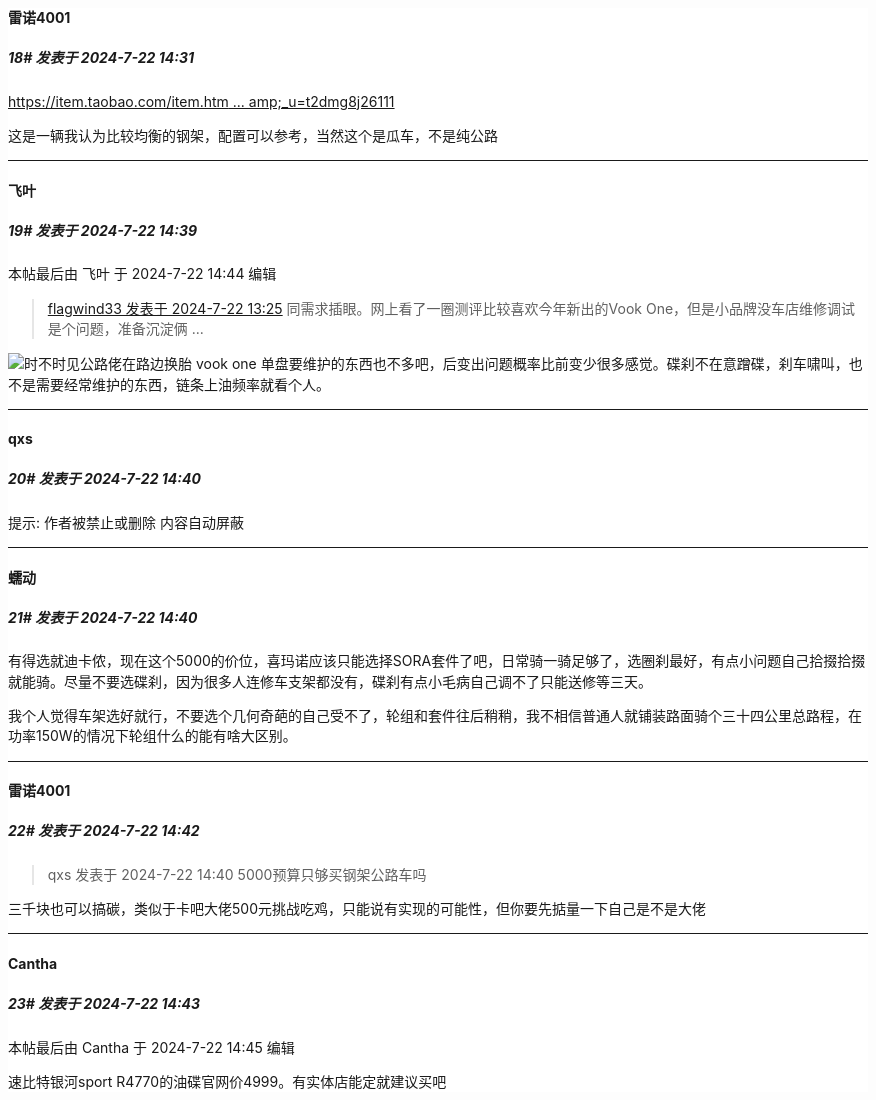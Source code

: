 ####  雷诺4001  
##### 18#       发表于 2024-7-22 14:31

[https://item.taobao.com/item.htm ... amp;_u=t2dmg8j26111](https://item.taobao.com/item.htm?spm=a1z0k.7385961.1997985097.d4918993.3dd437defASJLc&amp;id=599034865244&amp;_u=t2dmg8j26111)

这是一辆我认为比较均衡的钢架，配置可以参考，当然这个是瓜车，不是纯公路

*****

####  飞叶  
##### 19#       发表于 2024-7-22 14:39

 本帖最后由 飞叶 于 2024-7-22 14:44 编辑 
<blockquote><a href="httphttps://bbs.saraba1st.com/2b/forum.php?mod=redirect&amp;goto=findpost&amp;pid=65663606&amp;ptid=2192347" target="_blank">flagwind33 发表于 2024-7-22 13:25</a>
同需求插眼。网上看了一圈测评比较喜欢今年新出的Vook One，但是小品牌没车店维修调试是个问题，准备沉淀俩 ...</blockquote>
<img src="https://static.saraba1st.com/image/smiley/face2017/162.png" referrerpolicy="no-referrer">时不时见公路佬在路边换胎
vook one 单盘要维护的东西也不多吧，后变出问题概率比前变少很多感觉。碟刹不在意蹭碟，刹车啸叫，也不是需要经常维护的东西，链条上油频率就看个人。

*****

####  qxs  
##### 20#       发表于 2024-7-22 14:40

提示: 作者被禁止或删除 内容自动屏蔽

*****

####  蠕动  
##### 21#       发表于 2024-7-22 14:40

有得选就迪卡侬，现在这个5000的价位，喜玛诺应该只能选择SORA套件了吧，日常骑一骑足够了，选圈刹最好，有点小问题自己拾掇拾掇就能骑。尽量不要选碟刹，因为很多人连修车支架都没有，碟刹有点小毛病自己调不了只能送修等三天。

我个人觉得车架选好就行，不要选个几何奇葩的自己受不了，轮组和套件往后稍稍，我不相信普通人就铺装路面骑个三十四公里总路程，在功率150W的情况下轮组什么的能有啥大区别。

*****

####  雷诺4001  
##### 22#       发表于 2024-7-22 14:42

<blockquote>qxs 发表于 2024-7-22 14:40
5000预算只够买钢架公路车吗</blockquote>
三千块也可以搞碳，类似于卡吧大佬500元挑战吃鸡，只能说有实现的可能性，但你要先掂量一下自己是不是大佬

*****

####  Cantha  
##### 23#       发表于 2024-7-22 14:43

 本帖最后由 Cantha 于 2024-7-22 14:45 编辑 

速比特银河sport R4770的油碟官网价4999。有实体店能定就建议买吧
